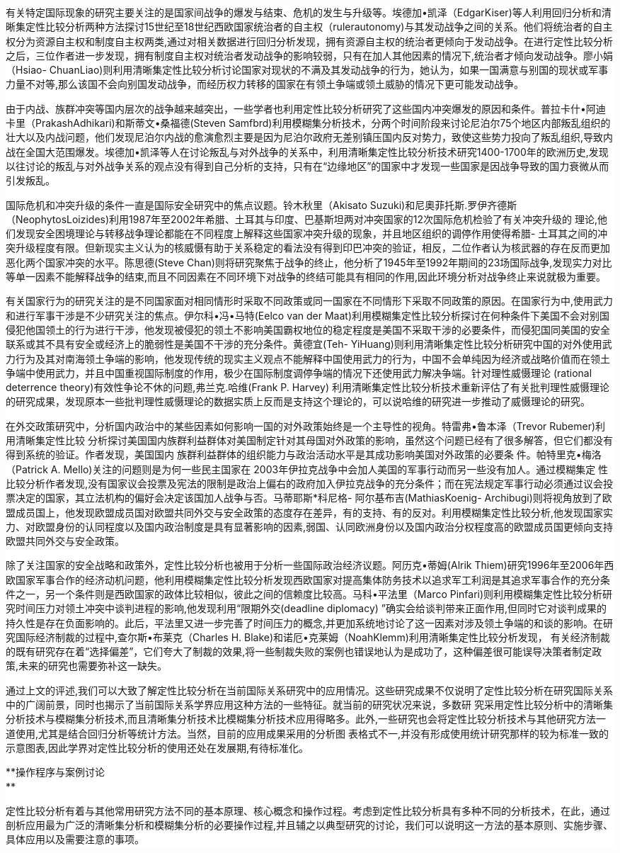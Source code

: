 有关特定国际现象的研究主要关注的是国家间战争的爆发与结束、危机的发生与升级等。埃德加•凯泽（EdgarKiser)等人利用回归分析和清晰集定性比较分析两种方法探讨15世纪至18世纪西欧国家统治者的自主权（rulerautonomy)与其发动战争之间的关系。他们将统治者的自主权分为资源自主权和制度自主权两类,通过对相关数据进行回归分析发现，拥有资源自主权的统治者更倾向于发动战争。在进行定性比较分析之后，三位作者进一步发现，拥有制度自主权对统治者发动战争的影响较弱，只有在加人其他因素的情况下,统治者才倾向发动战争。廖小娟（Hsiao-
ChuanLiao)则利用清晰集定性比较分析讨论国家对现状的不满及其发动战争的行为，她认为，如果一国满意与别国的现状或军事力量不对等,那么该国不会向别国发动战争，而经历权力转移的国家在有领土争端或领土威胁的情况下更可能发动战争。

由于内战、族群冲突等国内层次的战争越来越突出，一些学者也利用定性比较分析研究了这些国内冲突爆发的原因和条件。普拉卡什•阿迪卡里（PrakashAdhikari)和斯蒂文•桑福德(Steven
Samfbrd)利用模糊集分析技术，分两个时间阶段来讨论尼泊尔75个地区内部叛乱组织的壮大以及内战问题，他们发现尼泊尔内战的愈演愈烈主要是因为尼泊尔政府无差别镇压国内反对势力，致使这些势力投向了叛乱组织,导致内战在全国大范围爆发。埃德加•凯泽等人在讨论叛乱与对外战争的关系中，利用清晰集定性比较分析技术研究1400-1700年的欧洲历史,发现以往讨论的叛乱与对外战争关系的观点没有得到自己分析的支持，只有在“边缘地区”的国家中才发现一些国家是因战争导致的国力衰微从而引发叛乱。

国际危机和冲突升级的条件一直是国际安全研究中的焦点议题。铃木秋里（Akisato
Suzuki)和尼奧菲托斯.罗伊齐德斯（NeophytosLoizides)利用1987年至2002年希腊、土耳其与印度、巴基斯坦两对冲突国家的12次国际危机检验了有关冲突升级的
理论,他们发现安全困境理论与转移战争理论都能在不同程度上解释这些国家冲突升级的现象，并且地区组织的调停作用使得希腊-
土耳其之间的冲突升级程度有限。但新现实主义认为的核威慑有助于关系稳定的看法没有得到印巴冲突的验证，相反，二位作者认为核武器的存在反而更加恶化两个国家冲突的水平。陈思德(Steve
Chan)则将研究聚焦于战争的终止，他分析了1945年至1992年期间的23场国际战争,发现实力对比等单一因素不能解释战争的结束,而且不同因素在不同环境下对战争的终结可能具有相同的作用,因此环境分析对战争终止来说就极为重要。

有关国家行为的研究关注的是不同国家面对相同情形时采取不同政策或同一国家在不同情形下采取不同政策的原因。在国家行为中,使用武力和进行军事干涉是不少研究关注的焦点。伊尔科•冯•马特(Eelco
van der
Maat)利用模糊集定性比较分析探讨在何种条件下美国不会对别国侵犯他国领土的行为进行干涉，他发现被侵犯的领土不影响美国霸权地位的稳定程度是美国不采取干涉的必要条件，而侵犯国同美国的安全联系或其不具有安全或经济上的脆弱性是美国不干涉的充分条件。黄德宜(Teh-
YiHuang)则利用清晰集定性比较分析研究中国的对外使用武力行为及其对南海领土争端的影响，他发现传统的现实主义观点不能解释中国使用武力的行为，中国不会单纯因为经济或战略价值而在领土争端中使用武力，并且中国重视国际制度的作用，极少在国际制度调停争端的情况下还使用武力解决争端。针对理性威慑理论
(rational deterrence theory)有效性争论不休的问题,弗兰克.哈维(Frank P. Harvey)
利用清晰集定性比较分析技术重新评估了有关批判理性威慑理论的研究成果，发现原本一些批判理性威慑理论的数据实质上反而是支持这个理论的，可以说哈维的研究进一步推动了威慑理论的研究。

在外交政策研究中，分析国内政治中的某些因素如何影响一国的对外政策始终是一个主导性的视角。特雷弗•鲁本泽（Trevor Rubemer)利用清晰集定性比较
分析探讨美国国内族群利益群体对美国制定针对其母国对外政策的影响，虽然这个问题已经有了很多解答，但它们都没有得到系统的验证。作者发现，美国国内
族群利益群体的组织能力与政治活动水平是其成功影响美国对外政策的必要条 件。帕特里克•梅洛（Patrick A. Mello)关注的问题则是为何一些民主国家在
2003年伊拉克战争中会加人美国的军事行动而另一些没有加人。通过模糊集定
性比较分析作者发现,没有国家议会投票及宪法的限制是政治上偏右的政府加入伊拉克战争的充分条件；而在宪法规定军事行动必须通过议会投票决定的国家，其立法机构的偏好会决定该国加人战争与否。马蒂耶斯*科尼格-
阿尔基布吉(MathiasKoenig-
Archibugi)则将视角放到了欧盟成员国上，他发现欧盟成员国对欧盟共同外交与安全政策的态度存在差异，有的支持、有的反对。利用模糊集定性比较分析,他发现国家实力、对欧盟身份的认同程度以及国内政治制度是具有显著影响的因素,弱国、认同欧洲身份以及国内政治分权程度高的欧盟成员国更倾向支持欧盟共同外交与安全政策。  

除了关注国家的安全战略和政策外，定性比较分析也被用于分析一些国际政治经济议题。阿历克•蒂姆(Alrik
Thiem)研究1996年至2006年西欧国家军事合作的经济动机问题，他利用模糊集定性比较分析发现西欧国家对提高集体防务技术以追求军工利润是其追求军事合作的充分条件之一，另一个条件则是西欧国家的政体比较相似，彼此之间的信赖度比较高。马科•平法里（Marco
Pinfari)则利用模糊集定性比较分析研究时间压力对领土冲突中谈判进程的影响,他发现利用“限期外交(deadline diplomacy)
”确实会给谈判带来正面作用,但同时它对谈判成果的持久性是存在负面影响的。此后，平法里又进一步完善了时间压力的概念,并更加系统地讨论了这一因素对涉及领土争端的和谈的影响。在研究国际经济制裁的过程中,查尔斯•布莱克（Charles
H. Blake)和诺厄•克莱姆（NoahKlemm)利用清晰集定性比较分析发现，
有关经济制裁的既有研究存在着“选择偏差”，它们夸大了制裁的效果,将一些制裁失败的案例也错误地认为是成功了，这种偏差很可能误导决策者制定政策,未来的研究也需要弥补这一缺失。

通过上文的评述,我们可以大致了解定性比较分析在当前国际关系研究中的应用情况。这些研究成果不仅说明了定性比较分析在研究国际关系中的广阔前景，同时也揭示了当前国际关系学界应用这种方法的一些特征。就当前的研究状况来说，多数研
究采用定性比较分析中的清晰集分析技术与模糊集分析技术,而且清晰集分析技术比模糊集分析技术应用得略多。此外,一些研究也会将定性比较分析技术与其他研究方法一道使用,尤其是结合回归分析等统计方法。当然，目前的应用成果采用的分析图
表格式不一,并没有形成使用统计研究那样的较为标准一致的示意图表,因此学界对定性比较分析的使用还处在发展期,有待标准化。

 **操作程序与案例讨论  
**

定性比较分析有着与其他常用研究方法不同的基本原理、核心概念和操作过程。考虑到定性比较分析具有多种不同的分析技术，在此，通过剖析应用最为广泛的清晰集分析和模糊集分析的必要操作过程,并且辅之以典型研究的讨论，我们可以说明这一方法的基本原则、实施步骤、具体应用以及需要注意的事项。  
